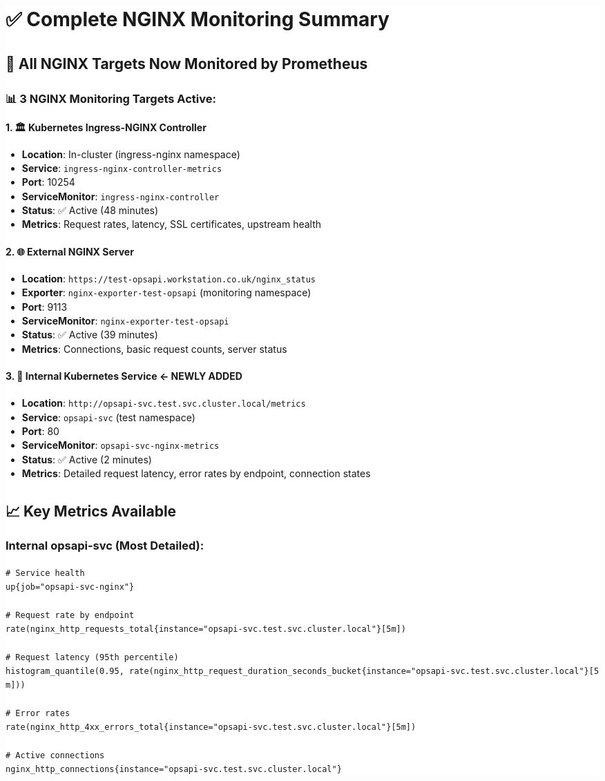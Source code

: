 # ✅ Complete NGINX Monitoring Summary

## 🎯 All NGINX Targets Now Monitored by Prometheus

### 📊 **3 NGINX Monitoring Targets Active:**

#### 1. 🏛️ **Kubernetes Ingress-NGINX Controller**
- **Location**: In-cluster (ingress-nginx namespace)
- **Service**: `ingress-nginx-controller-metrics`
- **Port**: 10254
- **ServiceMonitor**: `ingress-nginx-controller`
- **Status**: ✅ Active (48 minutes)
- **Metrics**: Request rates, latency, SSL certificates, upstream health

#### 2. 🌐 **External NGINX Server**
- **Location**: `https://test-opsapi.workstation.co.uk/nginx_status`
- **Exporter**: `nginx-exporter-test-opsapi` (monitoring namespace)
- **Port**: 9113
- **ServiceMonitor**: `nginx-exporter-test-opsapi`  
- **Status**: ✅ Active (39 minutes)
- **Metrics**: Connections, basic request counts, server status

#### 3. 🔧 **Internal Kubernetes Service** ← **NEWLY ADDED**
- **Location**: `http://opsapi-svc.test.svc.cluster.local/metrics`
- **Service**: `opsapi-svc` (test namespace)
- **Port**: 80
- **ServiceMonitor**: `opsapi-svc-nginx-metrics`
- **Status**: ✅ Active (2 minutes)
- **Metrics**: Detailed request latency, error rates by endpoint, connection states

## 📈 **Key Metrics Available**

### Internal opsapi-svc (Most Detailed):
```promql
# Service health
up{job="opsapi-svc-nginx"}

# Request rate by endpoint
rate(nginx_http_requests_total{instance="opsapi-svc.test.svc.cluster.local"}[5m])

# Request latency (95th percentile)
histogram_quantile(0.95, rate(nginx_http_request_duration_seconds_bucket{instance="opsapi-svc.test.svc.cluster.local"}[5m]))

# Error rates
rate(nginx_http_4xx_errors_total{instance="opsapi-svc.test.svc.cluster.local"}[5m])

# Active connections
nginx_http_connections{instance="opsapi-svc.test.svc.cluster.local"}
```
